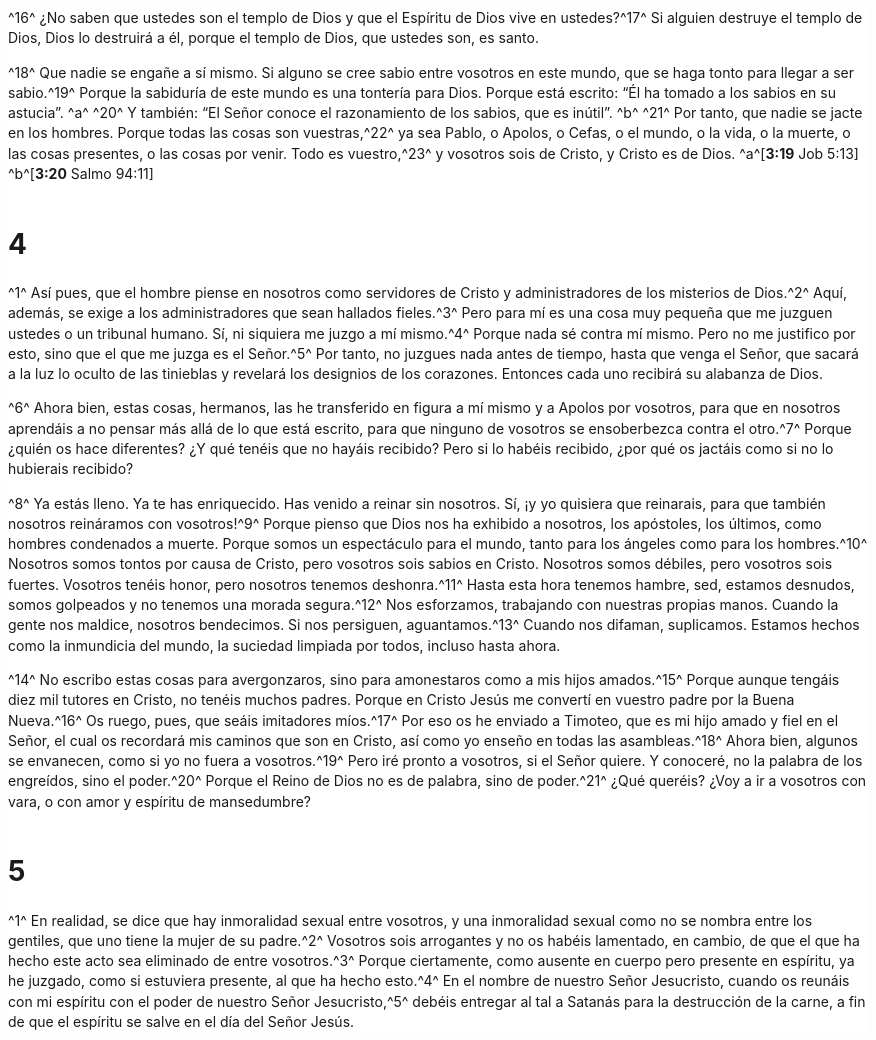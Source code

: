 ^16^ ¿No saben que ustedes son el templo de Dios y que el Espíritu de Dios vive en ustedes?^17^ Si alguien destruye el templo de Dios, Dios lo destruirá a él, porque el templo de Dios, que ustedes son, es santo.

^18^ Que nadie se engañe a sí mismo. Si alguno se cree sabio entre vosotros en este mundo, que se haga tonto para llegar a ser sabio.^19^ Porque la sabiduría de este mundo es una tontería para Dios. Porque está escrito: “Él ha tomado a los sabios en su astucia”. ^a^ ^20^ Y también: “El Señor conoce el razonamiento de los sabios, que es inútil”. ^b^ ^21^ Por tanto, que nadie se jacte en los hombres. Porque todas las cosas son vuestras,^22^ ya sea Pablo, o Apolos, o Cefas, o el mundo, o la vida, o la muerte, o las cosas presentes, o las cosas por venir. Todo es vuestro,^23^ y vosotros sois de Cristo, y Cristo es de Dios.
^a^[**3:19** Job 5:13] ^b^[**3:20** Salmo 94:11]

# 4
^1^ Así pues, que el hombre piense en nosotros como servidores de Cristo y administradores de los misterios de Dios.^2^ Aquí, además, se exige a los administradores que sean hallados fieles.^3^ Pero para mí es una cosa muy pequeña que me juzguen ustedes o un tribunal humano. Sí, ni siquiera me juzgo a mí mismo.^4^ Porque nada sé contra mí mismo. Pero no me justifico por esto, sino que el que me juzga es el Señor.^5^ Por tanto, no juzgues nada antes de tiempo, hasta que venga el Señor, que sacará a la luz lo oculto de las tinieblas y revelará los designios de los corazones. Entonces cada uno recibirá su alabanza de Dios.

^6^ Ahora bien, estas cosas, hermanos, las he transferido en figura a mí mismo y a Apolos por vosotros, para que en nosotros aprendáis a no pensar más allá de lo que está escrito, para que ninguno de vosotros se ensoberbezca contra el otro.^7^ Porque ¿quién os hace diferentes? ¿Y qué tenéis que no hayáis recibido? Pero si lo habéis recibido, ¿por qué os jactáis como si no lo hubierais recibido?

^8^ Ya estás lleno. Ya te has enriquecido. Has venido a reinar sin nosotros. Sí, ¡y yo quisiera que reinarais, para que también nosotros reináramos con vosotros!^9^ Porque pienso que Dios nos ha exhibido a nosotros, los apóstoles, los últimos, como hombres condenados a muerte. Porque somos un espectáculo para el mundo, tanto para los ángeles como para los hombres.^10^ Nosotros somos tontos por causa de Cristo, pero vosotros sois sabios en Cristo. Nosotros somos débiles, pero vosotros sois fuertes. Vosotros tenéis honor, pero nosotros tenemos deshonra.^11^ Hasta esta hora tenemos hambre, sed, estamos desnudos, somos golpeados y no tenemos una morada segura.^12^ Nos esforzamos, trabajando con nuestras propias manos. Cuando la gente nos maldice, nosotros bendecimos. Si nos persiguen, aguantamos.^13^ Cuando nos difaman, suplicamos. Estamos hechos como la inmundicia del mundo, la suciedad limpiada por todos, incluso hasta ahora.

^14^ No escribo estas cosas para avergonzaros, sino para amonestaros como a mis hijos amados.^15^ Porque aunque tengáis diez mil tutores en Cristo, no tenéis muchos padres. Porque en Cristo Jesús me convertí en vuestro padre por la Buena Nueva.^16^ Os ruego, pues, que seáis imitadores míos.^17^ Por eso os he enviado a Timoteo, que es mi hijo amado y fiel en el Señor, el cual os recordará mis caminos que son en Cristo, así como yo enseño en todas las asambleas.^18^ Ahora bien, algunos se envanecen, como si yo no fuera a vosotros.^19^ Pero iré pronto a vosotros, si el Señor quiere. Y conoceré, no la palabra de los engreídos, sino el poder.^20^ Porque el Reino de Dios no es de palabra, sino de poder.^21^ ¿Qué queréis? ¿Voy a ir a vosotros con vara, o con amor y espíritu de mansedumbre?

# 5
^1^ En realidad, se dice que hay inmoralidad sexual entre vosotros, y una inmoralidad sexual como no se nombra entre los gentiles, que uno tiene la mujer de su padre.^2^ Vosotros sois arrogantes y no os habéis lamentado, en cambio, de que el que ha hecho este acto sea eliminado de entre vosotros.^3^ Porque ciertamente, como ausente en cuerpo pero presente en espíritu, ya he juzgado, como si estuviera presente, al que ha hecho esto.^4^ En el nombre de nuestro Señor Jesucristo, cuando os reunáis con mi espíritu con el poder de nuestro Señor Jesucristo,^5^ debéis entregar al tal a Satanás para la destrucción de la carne, a fin de que el espíritu se salve en el día del Señor Jesús.
